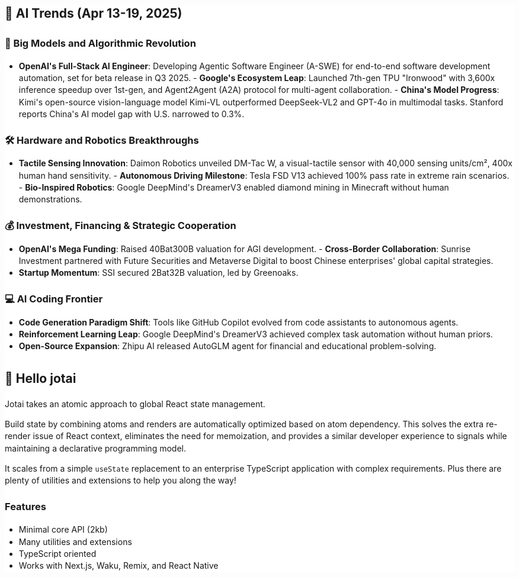 ## 🚀 AI Trends (Apr 13-19, 2025)

### 🧠 Big Models and Algorithmic Revolution

- **OpenAI's Full-Stack AI Engineer**​​: Developing Agentic Software Engineer (A-SWE) for end-to-end software development automation, set for beta release in Q3 2025.
​- **​Google's Ecosystem Leap​**​: Launched 7th-gen TPU "Ironwood" with 3,600x inference speedup over 1st-gen, and Agent2Agent (A2A) protocol for multi-agent collaboration.
​​- **China's Model Progress​**​: Kimi's open-source vision-language model Kimi-VL outperformed DeepSeek-VL2 and GPT-4o in multimodal tasks. Stanford reports China's AI model gap with U.S. narrowed to 0.3%.

### 🛠️ Hardware and Robotics Breakthroughs

- **Tactile Sensing Innovation**​​: Daimon Robotics unveiled DM-Tac W, a visual-tactile sensor with 40,000 sensing units/cm², 400x human hand sensitivity.
​- **​Autonomous Driving Milestone​**​: Tesla FSD V13 achieved 100% pass rate in extreme rain scenarios.
​​- **Bio-Inspired Robotics​**​: Google DeepMind's DreamerV3 enabled diamond mining in Minecraft without human demonstrations.

### 💰 Investment, Financing & Strategic Cooperation

- **OpenAI's Mega Funding**​​: Raised 40Bat300B valuation for AGI development.
​- ​**Cross-Border Collaboration**​​: Sunrise Investment partnered with Future Securities and Metaverse Digital to boost Chinese enterprises' global capital strategies.
- ​**​Startup Momentum**​​: SSI secured 2Bat32B valuation, led by Greenoaks.

### 💻 AI Coding Frontier

- **Code Generation Paradigm Shift**​​: Tools like GitHub Copilot evolved from code assistants to autonomous agents.
- ​**​Reinforcement Learning Leap​**​: Google DeepMind's DreamerV3 achieved complex task automation without human priors.
- **Open-Source Expansion**​​: Zhipu AI released AutoGLM agent for financial and educational problem-solving.

## 👋 Hello jotai

Jotai takes an atomic approach to global React state management.

Build state by combining atoms and renders are automatically optimized based on atom dependency. This solves the extra re-render issue of React context, eliminates the need for memoization, and provides a similar developer experience to signals while maintaining a declarative programming model.

It scales from a simple `useState` replacement to an enterprise TypeScript application with complex requirements. Plus there are plenty of utilities and extensions to help you along the way!

### Features

- Minimal core API (2kb)
- Many utilities and extensions
- TypeScript oriented
- Works with Next.js, Waku, Remix, and React Native
